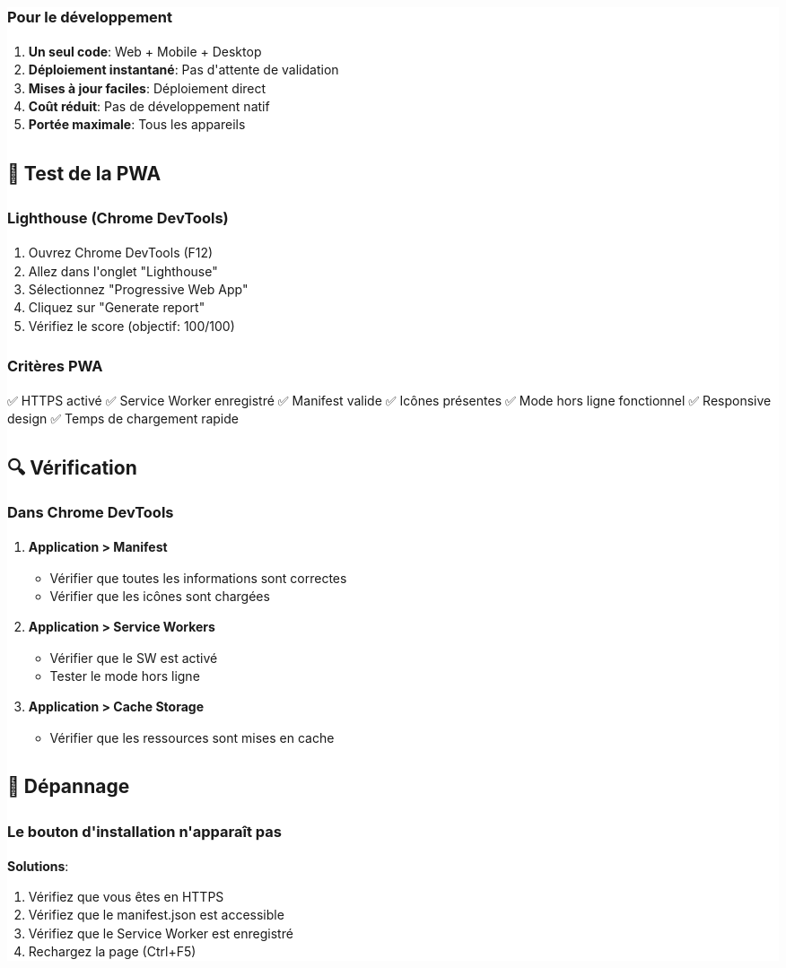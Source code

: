 ### Pour le développement
1. **Un seul code**: Web + Mobile + Desktop
2. **Déploiement instantané**: Pas d'attente de validation
3. **Mises à jour faciles**: Déploiement direct
4. **Coût réduit**: Pas de développement natif
5. **Portée maximale**: Tous les appareils

## 🧪 Test de la PWA

### Lighthouse (Chrome DevTools)

1. Ouvrez Chrome DevTools (F12)
2. Allez dans l'onglet "Lighthouse"
3. Sélectionnez "Progressive Web App"
4. Cliquez sur "Generate report"
5. Vérifiez le score (objectif: 100/100)

### Critères PWA

✅ HTTPS activé
✅ Service Worker enregistré
✅ Manifest valide
✅ Icônes présentes
✅ Mode hors ligne fonctionnel
✅ Responsive design
✅ Temps de chargement rapide

## 🔍 Vérification

### Dans Chrome DevTools

1. **Application > Manifest**
   - Vérifier que toutes les informations sont correctes
   - Vérifier que les icônes sont chargées

2. **Application > Service Workers**
   - Vérifier que le SW est activé
   - Tester le mode hors ligne

3. **Application > Cache Storage**
   - Vérifier que les ressources sont mises en cache

## 🚨 Dépannage

### Le bouton d'installation n'apparaît pas

**Solutions**:
1. Vérifiez que vous êtes en HTTPS
2. Vérifiez que le manifest.json est accessible
3. Vérifiez que le Service Worker est enregistré
4. Rechargez la page (Ctrl+F5)
